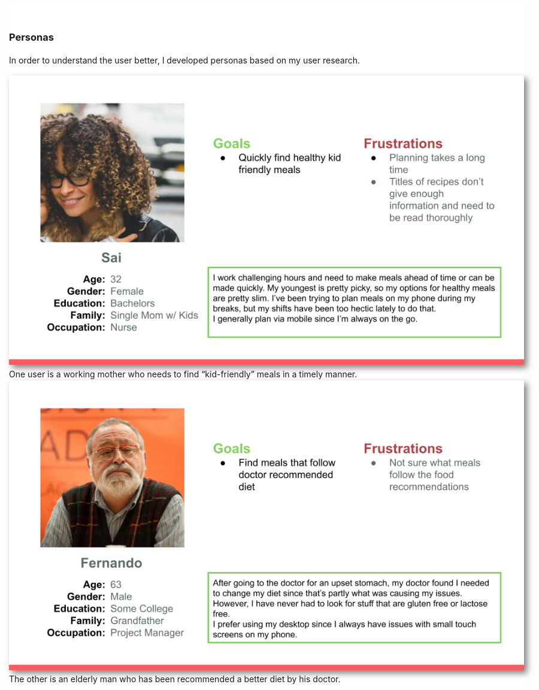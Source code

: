 <br>

### Personas
In order to understand the user better, I developed personas based on my user research. 

<img src="/assets/img/h-e-persona1.png" alt="Mother Persona Example" style="box-shadow: 5px 5px 10px grey;">
<span class="caption">One user is a working mother who needs to find “kid-friendly” meals in a timely manner.</span>
<br>

<img src="/assets/img/h-e-persona2.png" alt="Elderly Persona Example" style="box-shadow: 5px 5px 10px grey;">
<span class="caption">The other is an elderly man who has been recommended a better diet by his doctor.</span>
<br>
